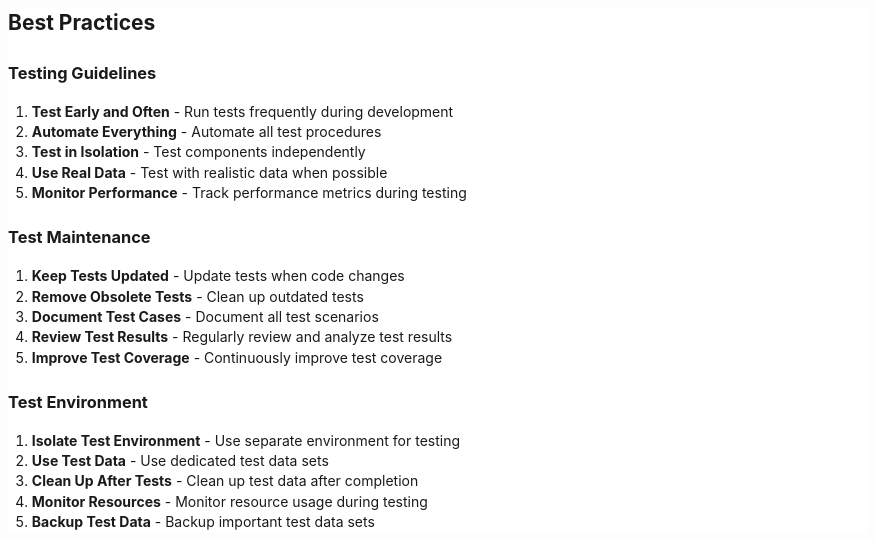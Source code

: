 ## Best Practices

### Testing Guidelines
1. **Test Early and Often** - Run tests frequently during development
2. **Automate Everything** - Automate all test procedures
3. **Test in Isolation** - Test components independently
4. **Use Real Data** - Test with realistic data when possible
5. **Monitor Performance** - Track performance metrics during testing

### Test Maintenance
1. **Keep Tests Updated** - Update tests when code changes
2. **Remove Obsolete Tests** - Clean up outdated tests
3. **Document Test Cases** - Document all test scenarios
4. **Review Test Results** - Regularly review and analyze test results
5. **Improve Test Coverage** - Continuously improve test coverage

### Test Environment
1. **Isolate Test Environment** - Use separate environment for testing
2. **Use Test Data** - Use dedicated test data sets
3. **Clean Up After Tests** - Clean up test data after completion
4. **Monitor Resources** - Monitor resource usage during testing
5. **Backup Test Data** - Backup important test data sets
